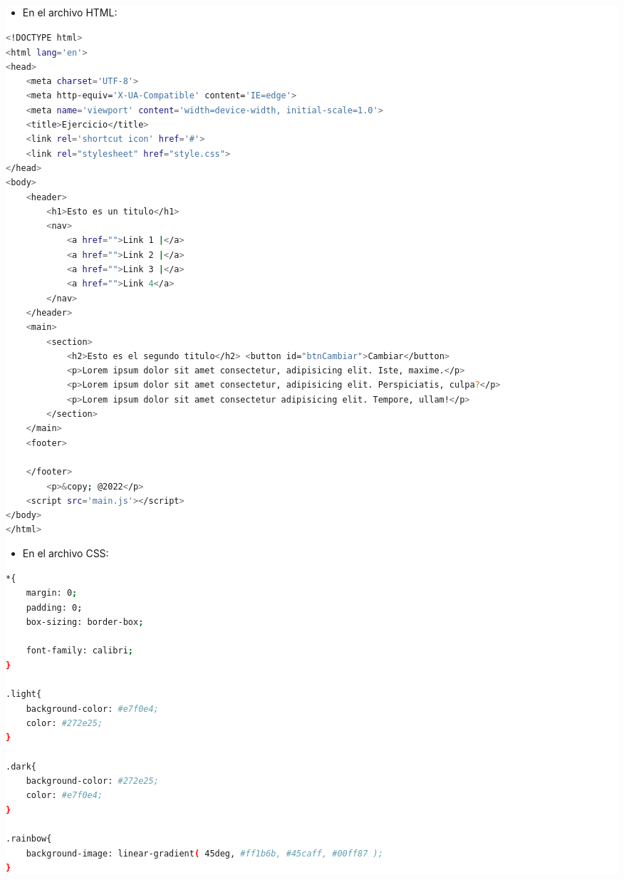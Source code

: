 * En el archivo HTML:

```sh
<!DOCTYPE html>
<html lang='en'>
<head>
    <meta charset='UTF-8'>
    <meta http-equiv='X-UA-Compatible' content='IE=edge'>
    <meta name='viewport' content='width=device-width, initial-scale=1.0'>
    <title>Ejercicio</title>
    <link rel='shortcut icon' href='#'>
    <link rel="stylesheet" href="style.css">
</head>
<body>
    <header>
        <h1>Esto es un titulo</h1>
        <nav>
            <a href="">Link 1 |</a>
            <a href="">Link 2 |</a>
            <a href="">Link 3 |</a>
            <a href="">Link 4</a>
        </nav>
    </header>
    <main>
        <section>
            <h2>Esto es el segundo titulo</h2> <button id="btnCambiar">Cambiar</button>
            <p>Lorem ipsum dolor sit amet consectetur, adipisicing elit. Iste, maxime.</p>
            <p>Lorem ipsum dolor sit amet consectetur, adipisicing elit. Perspiciatis, culpa?</p>
            <p>Lorem ipsum dolor sit amet consectetur adipisicing elit. Tempore, ullam!</p>
        </section>
    </main>
    <footer>
        
    </footer>
        <p>&copy; @2022</p>
    <script src='main.js'></script>
</body>
</html>
```

* En el archivo CSS:

```sh
*{
	margin: 0;
	padding: 0;
	box-sizing: border-box;

	font-family: calibri;
}

.light{
	background-color: #e7f0e4;
	color: #272e25;
}

.dark{
	background-color: #272e25;
	color: #e7f0e4;
}

.rainbow{
	background-image: linear-gradient( 45deg, #ff1b6b, #45caff, #00ff87 );
}
```
